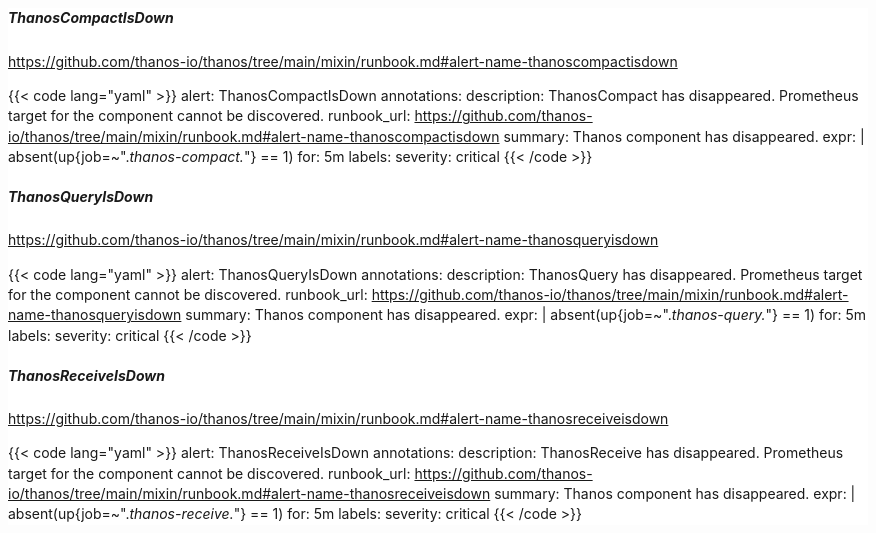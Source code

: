 ##### ThanosCompactIsDown
https://github.com/thanos-io/thanos/tree/main/mixin/runbook.md#alert-name-thanoscompactisdown

{{< code lang="yaml" >}}
alert: ThanosCompactIsDown
annotations:
  description: ThanosCompact has disappeared. Prometheus target for the component
    cannot be discovered.
  runbook_url: https://github.com/thanos-io/thanos/tree/main/mixin/runbook.md#alert-name-thanoscompactisdown
  summary: Thanos component has disappeared.
expr: |
  absent(up{job=~".*thanos-compact.*"} == 1)
for: 5m
labels:
  severity: critical
{{< /code >}}
 
##### ThanosQueryIsDown
https://github.com/thanos-io/thanos/tree/main/mixin/runbook.md#alert-name-thanosqueryisdown

{{< code lang="yaml" >}}
alert: ThanosQueryIsDown
annotations:
  description: ThanosQuery has disappeared. Prometheus target for the component cannot
    be discovered.
  runbook_url: https://github.com/thanos-io/thanos/tree/main/mixin/runbook.md#alert-name-thanosqueryisdown
  summary: Thanos component has disappeared.
expr: |
  absent(up{job=~".*thanos-query.*"} == 1)
for: 5m
labels:
  severity: critical
{{< /code >}}
 
##### ThanosReceiveIsDown
https://github.com/thanos-io/thanos/tree/main/mixin/runbook.md#alert-name-thanosreceiveisdown

{{< code lang="yaml" >}}
alert: ThanosReceiveIsDown
annotations:
  description: ThanosReceive has disappeared. Prometheus target for the component
    cannot be discovered.
  runbook_url: https://github.com/thanos-io/thanos/tree/main/mixin/runbook.md#alert-name-thanosreceiveisdown
  summary: Thanos component has disappeared.
expr: |
  absent(up{job=~".*thanos-receive.*"} == 1)
for: 5m
labels:
  severity: critical
{{< /code >}}
 